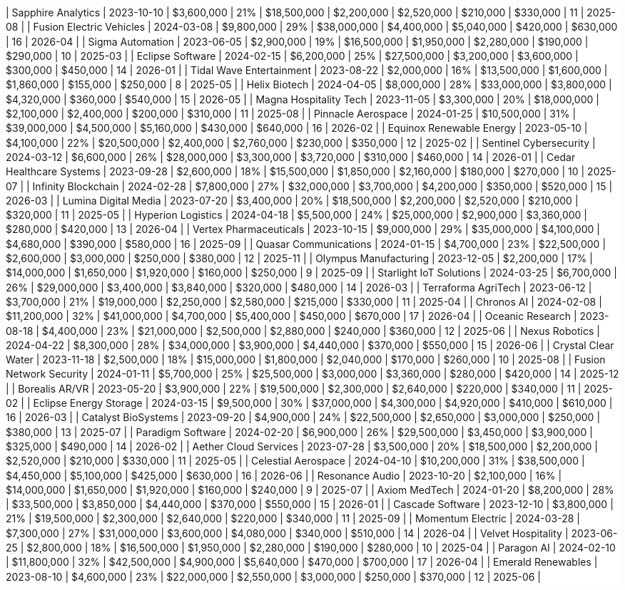 | Sapphire Analytics | 2023-10-10 | $3,600,000 | 21% | $18,500,000 | $2,200,000 | $2,520,000 | $210,000 | $330,000 | 11 | 2025-08 |
| Fusion Electric Vehicles | 2024-03-08 | $9,800,000 | 29% | $38,000,000 | $4,400,000 | $5,040,000 | $420,000 | $630,000 | 16 | 2026-04 |
| Sigma Automation | 2023-06-05 | $2,900,000 | 19% | $16,500,000 | $1,950,000 | $2,280,000 | $190,000 | $290,000 | 10 | 2025-03 |
| Eclipse Software | 2024-02-15 | $6,200,000 | 25% | $27,500,000 | $3,200,000 | $3,600,000 | $300,000 | $450,000 | 14 | 2026-01 |
| Tidal Wave Entertainment | 2023-08-22 | $2,000,000 | 16% | $13,500,000 | $1,600,000 | $1,860,000 | $155,000 | $250,000 | 8 | 2025-05 |
| Helix Biotech | 2024-04-05 | $8,000,000 | 28% | $33,000,000 | $3,800,000 | $4,320,000 | $360,000 | $540,000 | 15 | 2026-05 |
| Magna Hospitality Tech | 2023-11-05 | $3,300,000 | 20% | $18,000,000 | $2,100,000 | $2,400,000 | $200,000 | $310,000 | 11 | 2025-08 |
| Pinnacle Aerospace | 2024-01-25 | $10,500,000 | 31% | $39,000,000 | $4,500,000 | $5,160,000 | $430,000 | $640,000 | 16 | 2026-02 |
| Equinox Renewable Energy | 2023-05-10 | $4,100,000 | 22% | $20,500,000 | $2,400,000 | $2,760,000 | $230,000 | $350,000 | 12 | 2025-02 |
| Sentinel Cybersecurity | 2024-03-12 | $6,600,000 | 26% | $28,000,000 | $3,300,000 | $3,720,000 | $310,000 | $460,000 | 14 | 2026-01 |
| Cedar Healthcare Systems | 2023-09-28 | $2,600,000 | 18% | $15,500,000 | $1,850,000 | $2,160,000 | $180,000 | $270,000 | 10 | 2025-07 |
| Infinity Blockchain | 2024-02-28 | $7,800,000 | 27% | $32,000,000 | $3,700,000 | $4,200,000 | $350,000 | $520,000 | 15 | 2026-03 |
| Lumina Digital Media | 2023-07-20 | $3,400,000 | 20% | $18,500,000 | $2,200,000 | $2,520,000 | $210,000 | $320,000 | 11 | 2025-05 |
| Hyperion Logistics | 2024-04-18 | $5,500,000 | 24% | $25,000,000 | $2,900,000 | $3,360,000 | $280,000 | $420,000 | 13 | 2026-04 |
| Vertex Pharmaceuticals | 2023-10-15 | $9,000,000 | 29% | $35,000,000 | $4,100,000 | $4,680,000 | $390,000 | $580,000 | 16 | 2025-09 |
| Quasar Communications | 2024-01-15 | $4,700,000 | 23% | $22,500,000 | $2,600,000 | $3,000,000 | $250,000 | $380,000 | 12 | 2025-11 |
| Olympus Manufacturing | 2023-12-05 | $2,200,000 | 17% | $14,000,000 | $1,650,000 | $1,920,000 | $160,000 | $250,000 | 9 | 2025-09 |
| Starlight IoT Solutions | 2024-03-25 | $6,700,000 | 26% | $29,000,000 | $3,400,000 | $3,840,000 | $320,000 | $480,000 | 14 | 2026-03 |
| Terraforma AgriTech | 2023-06-12 | $3,700,000 | 21% | $19,000,000 | $2,250,000 | $2,580,000 | $215,000 | $330,000 | 11 | 2025-04 |
| Chronos AI | 2024-02-08 | $11,200,000 | 32% | $41,000,000 | $4,700,000 | $5,400,000 | $450,000 | $670,000 | 17 | 2026-04 |
| Oceanic Research | 2023-08-18 | $4,400,000 | 23% | $21,000,000 | $2,500,000 | $2,880,000 | $240,000 | $360,000 | 12 | 2025-06 |
| Nexus Robotics | 2024-04-22 | $8,300,000 | 28% | $34,000,000 | $3,900,000 | $4,440,000 | $370,000 | $550,000 | 15 | 2026-06 |
| Crystal Clear Water | 2023-11-18 | $2,500,000 | 18% | $15,000,000 | $1,800,000 | $2,040,000 | $170,000 | $260,000 | 10 | 2025-08 |
| Fusion Network Security | 2024-01-11 | $5,700,000 | 25% | $25,500,000 | $3,000,000 | $3,360,000 | $280,000 | $420,000 | 14 | 2025-12 |
| Borealis AR/VR | 2023-05-20 | $3,900,000 | 22% | $19,500,000 | $2,300,000 | $2,640,000 | $220,000 | $340,000 | 11 | 2025-02 |
| Eclipse Energy Storage | 2024-03-15 | $9,500,000 | 30% | $37,000,000 | $4,300,000 | $4,920,000 | $410,000 | $610,000 | 16 | 2026-03 |
| Catalyst BioSystems | 2023-09-20 | $4,900,000 | 24% | $22,500,000 | $2,650,000 | $3,000,000 | $250,000 | $380,000 | 13 | 2025-07 |
| Paradigm Software | 2024-02-20 | $6,900,000 | 26% | $29,500,000 | $3,450,000 | $3,900,000 | $325,000 | $490,000 | 14 | 2026-02 |
| Aether Cloud Services | 2023-07-28 | $3,500,000 | 20% | $18,500,000 | $2,200,000 | $2,520,000 | $210,000 | $330,000 | 11 | 2025-05 |
| Celestial Aerospace | 2024-04-10 | $10,200,000 | 31% | $38,500,000 | $4,450,000 | $5,100,000 | $425,000 | $630,000 | 16 | 2026-06 |
| Resonance Audio | 2023-10-20 | $2,100,000 | 16% | $14,000,000 | $1,650,000 | $1,920,000 | $160,000 | $240,000 | 9 | 2025-07 |
| Axiom MedTech | 2024-01-20 | $8,200,000 | 28% | $33,500,000 | $3,850,000 | $4,440,000 | $370,000 | $550,000 | 15 | 2026-01 |
| Cascade Software | 2023-12-10 | $3,800,000 | 21% | $19,500,000 | $2,300,000 | $2,640,000 | $220,000 | $340,000 | 11 | 2025-09 |
| Momentum Electric | 2024-03-28 | $7,300,000 | 27% | $31,000,000 | $3,600,000 | $4,080,000 | $340,000 | $510,000 | 14 | 2026-04 |
| Velvet Hospitality | 2023-06-25 | $2,800,000 | 18% | $16,500,000 | $1,950,000 | $2,280,000 | $190,000 | $280,000 | 10 | 2025-04 |
| Paragon AI | 2024-02-10 | $11,800,000 | 32% | $42,500,000 | $4,900,000 | $5,640,000 | $470,000 | $700,000 | 17 | 2026-04 |
| Emerald Renewables | 2023-08-10 | $4,600,000 | 23% | $22,000,000 | $2,550,000 | $3,000,000 | $250,000 | $370,000 | 12 | 2025-06 |
